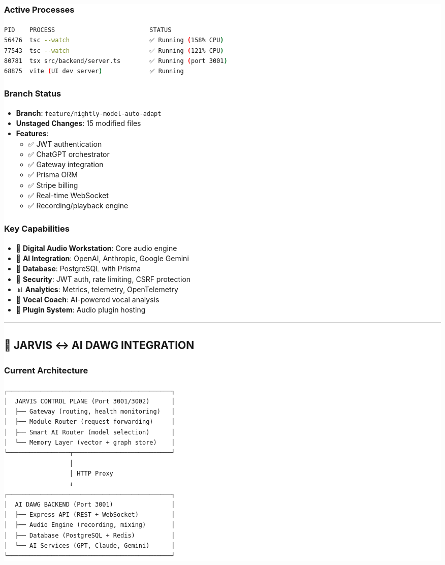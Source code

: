 ### **Active Processes**
```bash
PID    PROCESS                          STATUS
56476  tsc --watch                      ✅ Running (158% CPU)
77543  tsc --watch                      ✅ Running (121% CPU)
80781  tsx src/backend/server.ts        ✅ Running (port 3001)
68875  vite (UI dev server)             ✅ Running
```

### **Branch Status**
- **Branch**: `feature/nightly-model-auto-adapt`
- **Unstaged Changes**: 15 modified files
- **Features**:
  - ✅ JWT authentication
  - ✅ ChatGPT orchestrator
  - ✅ Gateway integration
  - ✅ Prisma ORM
  - ✅ Stripe billing
  - ✅ Real-time WebSocket
  - ✅ Recording/playback engine

### **Key Capabilities**
- 🎹 **Digital Audio Workstation**: Core audio engine
- 🤖 **AI Integration**: OpenAI, Anthropic, Google Gemini
- 💾 **Database**: PostgreSQL with Prisma
- 🔐 **Security**: JWT auth, rate limiting, CSRF protection
- 📊 **Analytics**: Metrics, telemetry, OpenTelemetry
- 🎤 **Vocal Coach**: AI-powered vocal analysis
- 🎸 **Plugin System**: Audio plugin hosting

---

## 🔄 JARVIS ↔ AI DAWG INTEGRATION

### **Current Architecture**
```
┌─────────────────────────────────────────────┐
│  JARVIS CONTROL PLANE (Port 3001/3002)      │
│  ├── Gateway (routing, health monitoring)   │
│  ├── Module Router (request forwarding)     │
│  ├── Smart AI Router (model selection)      │
│  └── Memory Layer (vector + graph store)    │
└─────────────────┬───────────────────────────┘
                  │
                  │ HTTP Proxy
                  ↓
┌─────────────────────────────────────────────┐
│  AI DAWG BACKEND (Port 3001)                │
│  ├── Express API (REST + WebSocket)         │
│  ├── Audio Engine (recording, mixing)       │
│  ├── Database (PostgreSQL + Redis)          │
│  └── AI Services (GPT, Claude, Gemini)      │
└─────────────────────────────────────────────┘
```

